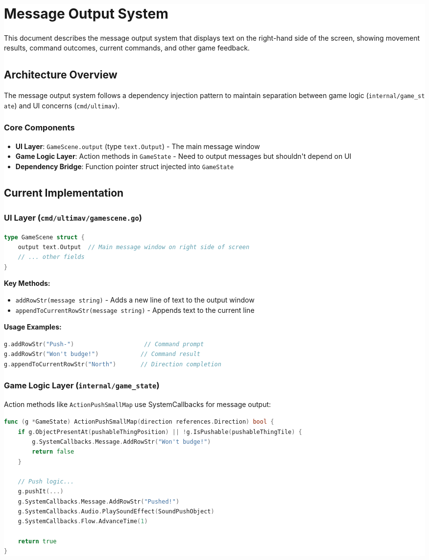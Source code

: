 # Message Output System

This document describes the message output system that displays text on the right-hand side of the screen, showing movement results, command outcomes, current commands, and other game feedback.

## Architecture Overview

The message output system follows a dependency injection pattern to maintain separation between game logic (`internal/game_state`) and UI concerns (`cmd/ultimav`).

### Core Components

- **UI Layer**: `GameScene.output` (type `text.Output`) - The main message window
- **Game Logic Layer**: Action methods in `GameState` - Need to output messages but shouldn't depend on UI
- **Dependency Bridge**: Function pointer struct injected into `GameState`

## Current Implementation

### UI Layer (`cmd/ultimav/gamescene.go`)

```go
type GameScene struct {
    output text.Output  // Main message window on right side of screen
    // ... other fields
}
```

**Key Methods:**
- `addRowStr(message string)` - Adds a new line of text to the output window
- `appendToCurrentRowStr(message string)` - Appends text to the current line

**Usage Examples:**
```go
g.addRowStr("Push-")                    // Command prompt
g.addRowStr("Won't budge!")            // Command result
g.appendToCurrentRowStr("North")       // Direction completion
```

### Game Logic Layer (`internal/game_state`)

Action methods like `ActionPushSmallMap` use SystemCallbacks for message output:

```go
func (g *GameState) ActionPushSmallMap(direction references.Direction) bool {
    if g.ObjectPresentAt(pushableThingPosition) || !g.IsPushable(pushableThingTile) {
        g.SystemCallbacks.Message.AddRowStr("Won't budge!")
        return false
    }
    
    // Push logic...
    g.pushIt(...)
    g.SystemCallbacks.Message.AddRowStr("Pushed!")
    g.SystemCallbacks.Audio.PlaySoundEffect(SoundPushObject)
    g.SystemCallbacks.Flow.AdvanceTime(1)
    
    return true
}
```
